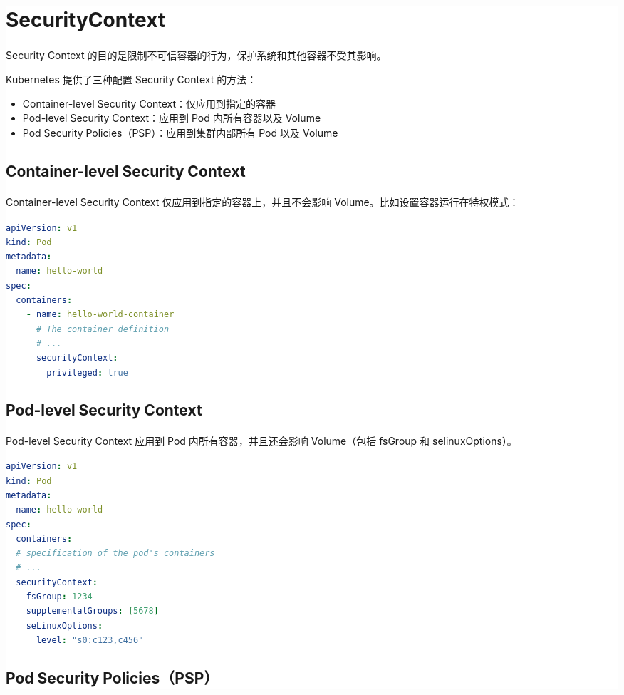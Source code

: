# SecurityContext

Security Context 的目的是限制不可信容器的行为，保护系统和其他容器不受其影响。

Kubernetes 提供了三种配置 Security Context 的方法：

* Container-level Security Context：仅应用到指定的容器
* Pod-level Security Context：应用到 Pod 内所有容器以及 Volume
* Pod Security Policies（PSP）：应用到集群内部所有 Pod 以及 Volume

## Container-level Security Context

[Container-level Security Context](https://kubernetes.io/docs/api-reference/v1.15/#securitycontext-v1-core) 仅应用到指定的容器上，并且不会影响 Volume。比如设置容器运行在特权模式：

```yaml
apiVersion: v1
kind: Pod
metadata:
  name: hello-world
spec:
  containers:
    - name: hello-world-container
      # The container definition
      # ...
      securityContext:
        privileged: true
```

## Pod-level Security Context

[Pod-level Security Context](https://kubernetes.io/docs/api-reference/v1.15/#podsecuritycontext-v1-core) 应用到 Pod 内所有容器，并且还会影响 Volume（包括 fsGroup 和 selinuxOptions）。

```yaml
apiVersion: v1
kind: Pod
metadata:
  name: hello-world
spec:
  containers:
  # specification of the pod's containers
  # ...
  securityContext:
    fsGroup: 1234
    supplementalGroups: [5678]
    seLinuxOptions:
      level: "s0:c123,c456"
```

## Pod Security Policies（PSP）
